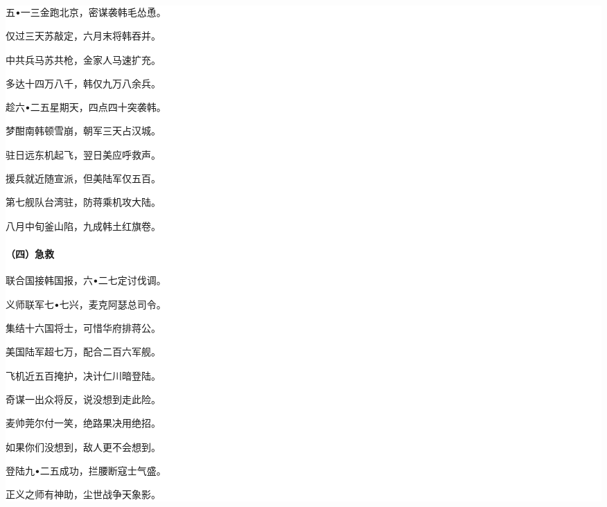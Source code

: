 <p>
 五•一三金跑北京，密谋袭韩毛怂恿。
</p>
<p>
 仅过三天苏敲定，六月末将韩吞并。
</p>
<p>
 中共兵马苏共枪，金家人马速扩充。
</p>
<p>
 多达十四万八千，韩仅九万八余兵。
</p>
<p>
 趁六•二五星期天，四点四十突袭韩。
</p>
<p>
 梦酣南韩顿雪崩，朝军三天占汉城。
</p>
<p>
 驻日远东机起飞，翌日美应呼救声。
</p>
<p>
 援兵就近随宣派，但美陆军仅五百。
</p>
<p>
 第七舰队台湾驻，防蒋乘机攻大陆。
</p>
<p>
 八月中旬釜山陷，九成韩土红旗卷。
</p>
<h4>
 （四）急救
</h4>
<p>
 联合国接韩国报，六•二七定讨伐调。
</p>
<p>
 义师联军七•七兴，麦克阿瑟总司令。
</p>
<p>
 集结十六国将士，可惜华府排蒋公。
</p>
<p>
 美国陆军超七万，配合二百六军舰。
</p>
<p>
 飞机近五百掩护，决计仁川暗登陆。
</p>
<p>
 奇谋一出众将反，说没想到走此险。
</p>
<p>
 麦帅莞尔付一笑，绝路果决用绝招。
</p>
<p>
 如果你们没想到，敌人更不会想到。
</p>
<p>
 登陆九•二五成功，拦腰断寇士气盛。
</p>
<p>
 正义之师有神助，尘世战争天象影。
</p>
<p>